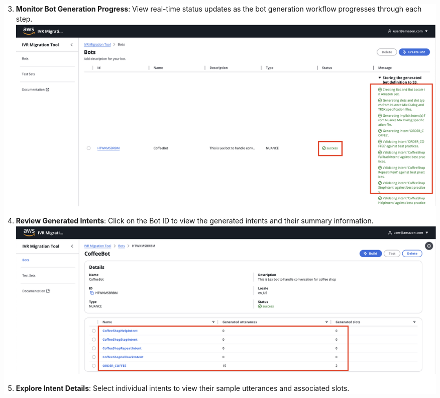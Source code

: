 3. **Monitor Bot Generation Progress**: View real-time status updates as the bot generation workflow progresses through each step.
   ![Create Bot Step 3](docs/images/CreateBot-3.png)

4. **Review Generated Intents**: Click on the Bot ID to view the generated intents and their summary information.
   ![Create Bot Step 4](docs/images/CreateBot-4.png)

5. **Explore Intent Details**: Select individual intents to view their sample utterances and associated slots.